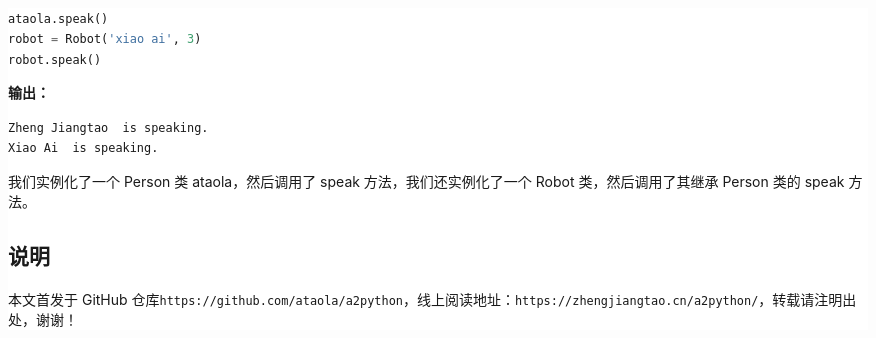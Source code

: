 ```python
ataola.speak()
robot = Robot('xiao ai', 3)
robot.speak()
```

**输出：**

```
Zheng Jiangtao  is speaking.
Xiao Ai  is speaking.
```

我们实例化了一个 Person 类 ataola，然后调用了 speak 方法，我们还实例化了一个 Robot 类，然后调用了其继承 Person 类的 speak 方法。

## 说明

本文首发于 GitHub 仓库`https://github.com/ataola/a2python`，线上阅读地址：`https://zhengjiangtao.cn/a2python/`，转载请注明出处，谢谢！
